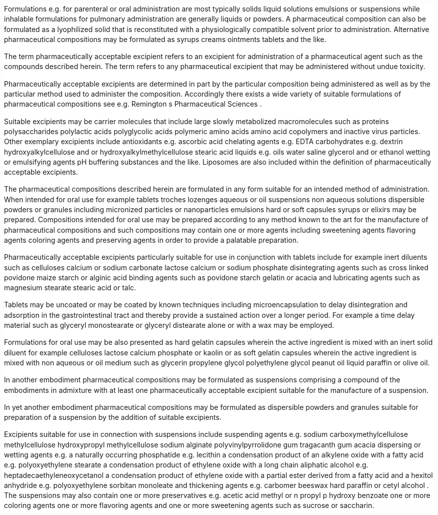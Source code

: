 Formulations e.g. for parenteral or oral administration are most typically solids liquid solutions emulsions or suspensions while inhalable formulations for pulmonary administration are generally liquids or powders. A pharmaceutical composition can also be formulated as a lyophilized solid that is reconstituted with a physiologically compatible solvent prior to administration. Alternative pharmaceutical compositions may be formulated as syrups creams ointments tablets and the like.

The term pharmaceutically acceptable excipient refers to an excipient for administration of a pharmaceutical agent such as the compounds described herein. The term refers to any pharmaceutical excipient that may be administered without undue toxicity.

Pharmaceutically acceptable excipients are determined in part by the particular composition being administered as well as by the particular method used to administer the composition. Accordingly there exists a wide variety of suitable formulations of pharmaceutical compositions see e.g. Remington s Pharmaceutical Sciences .

Suitable excipients may be carrier molecules that include large slowly metabolized macromolecules such as proteins polysaccharides polylactic acids polyglycolic acids polymeric amino acids amino acid copolymers and inactive virus particles. Other exemplary excipients include antioxidants e.g. ascorbic acid chelating agents e.g. EDTA carbohydrates e.g. dextrin hydroxyalkylcellulose and or hydroxyalkylmethylcellulose stearic acid liquids e.g. oils water saline glycerol and or ethanol wetting or emulsifying agents pH buffering substances and the like. Liposomes are also included within the definition of pharmaceutically acceptable excipients.

The pharmaceutical compositions described herein are formulated in any form suitable for an intended method of administration. When intended for oral use for example tablets troches lozenges aqueous or oil suspensions non aqueous solutions dispersible powders or granules including micronized particles or nanoparticles emulsions hard or soft capsules syrups or elixirs may be prepared. Compositions intended for oral use may be prepared according to any method known to the art for the manufacture of pharmaceutical compositions and such compositions may contain one or more agents including sweetening agents flavoring agents coloring agents and preserving agents in order to provide a palatable preparation.

Pharmaceutically acceptable excipients particularly suitable for use in conjunction with tablets include for example inert diluents such as celluloses calcium or sodium carbonate lactose calcium or sodium phosphate disintegrating agents such as cross linked povidone maize starch or alginic acid binding agents such as povidone starch gelatin or acacia and lubricating agents such as magnesium stearate stearic acid or talc.

Tablets may be uncoated or may be coated by known techniques including microencapsulation to delay disintegration and adsorption in the gastrointestinal tract and thereby provide a sustained action over a longer period. For example a time delay material such as glyceryl monostearate or glyceryl distearate alone or with a wax may be employed.

Formulations for oral use may be also presented as hard gelatin capsules wherein the active ingredient is mixed with an inert solid diluent for example celluloses lactose calcium phosphate or kaolin or as soft gelatin capsules wherein the active ingredient is mixed with non aqueous or oil medium such as glycerin propylene glycol polyethylene glycol peanut oil liquid paraffin or olive oil.

In another embodiment pharmaceutical compositions may be formulated as suspensions comprising a compound of the embodiments in admixture with at least one pharmaceutically acceptable excipient suitable for the manufacture of a suspension.

In yet another embodiment pharmaceutical compositions may be formulated as dispersible powders and granules suitable for preparation of a suspension by the addition of suitable excipients.

Excipients suitable for use in connection with suspensions include suspending agents e.g. sodium carboxymethylcellulose methylcellulose hydroxypropyl methylcellulose sodium alginate polyvinylpyrrolidone gum tragacanth gum acacia dispersing or wetting agents e.g. a naturally occurring phosphatide e.g. lecithin a condensation product of an alkylene oxide with a fatty acid e.g. polyoxyethylene stearate a condensation product of ethylene oxide with a long chain aliphatic alcohol e.g. heptadecaethyleneoxycetanol a condensation product of ethylene oxide with a partial ester derived from a fatty acid and a hexitol anhydride e.g. polyoxyethylene sorbitan monoleate and thickening agents e.g. carbomer beeswax hard paraffin or cetyl alcohol . The suspensions may also contain one or more preservatives e.g. acetic acid methyl or n propyl p hydroxy benzoate one or more coloring agents one or more flavoring agents and one or more sweetening agents such as sucrose or saccharin.
